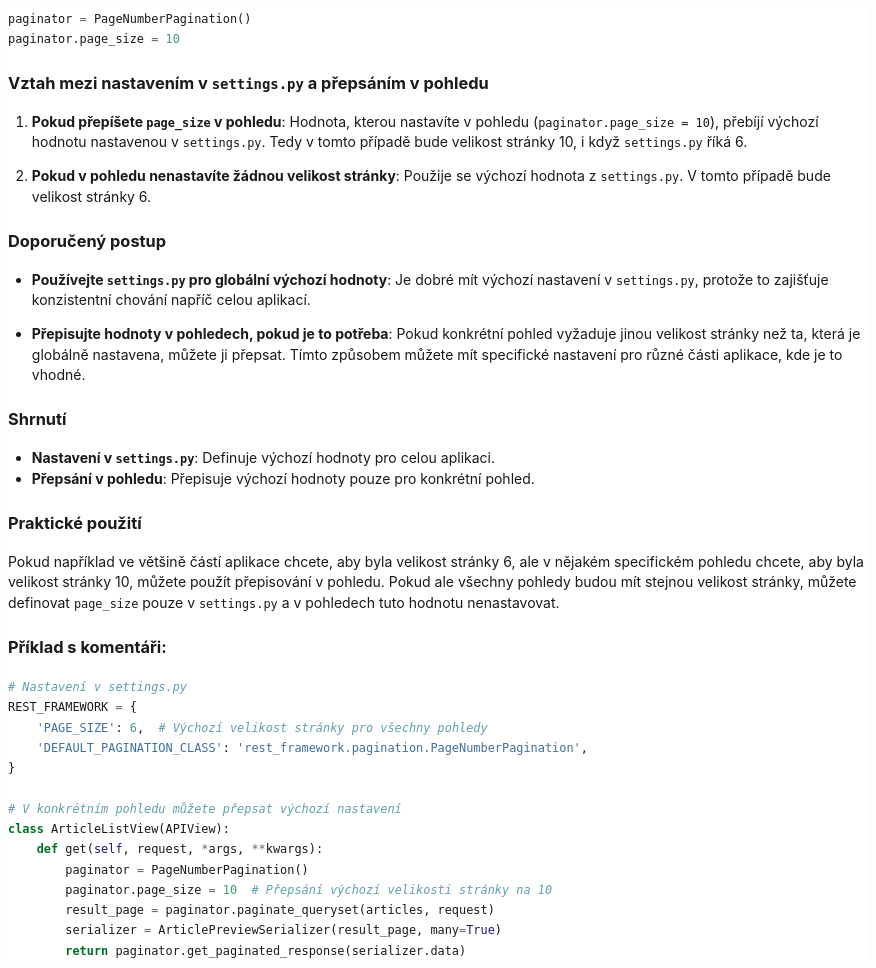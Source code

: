 ```python
paginator = PageNumberPagination()
paginator.page_size = 10
```

### Vztah mezi nastavením v `settings.py` a přepsáním v pohledu

1. **Pokud přepíšete `page_size` v pohledu**: Hodnota, kterou nastavíte v pohledu (`paginator.page_size = 10`), přebíjí výchozí hodnotu nastavenou v `settings.py`. Tedy v tomto případě bude velikost stránky 10, i když `settings.py` říká 6.

2. **Pokud v pohledu nenastavíte žádnou velikost stránky**: Použije se výchozí hodnota z `settings.py`. V tomto případě bude velikost stránky 6.

### Doporučený postup

- **Používejte `settings.py` pro globální výchozí hodnoty**: Je dobré mít výchozí nastavení v `settings.py`, protože to zajišťuje konzistentní chování napříč celou aplikací.

- **Přepisujte hodnoty v pohledech, pokud je to potřeba**: Pokud konkrétní pohled vyžaduje jinou velikost stránky než ta, která je globálně nastavena, můžete ji přepsat. Tímto způsobem můžete mít specifické nastavení pro různé části aplikace, kde je to vhodné.

### Shrnutí

- **Nastavení v `settings.py`**: Definuje výchozí hodnoty pro celou aplikaci.
- **Přepsání v pohledu**: Přepisuje výchozí hodnoty pouze pro konkrétní pohled.

### Praktické použití

Pokud například ve většině částí aplikace chcete, aby byla velikost stránky 6, ale v nějakém specifickém pohledu chcete, aby byla velikost stránky 10, můžete použít přepisování v pohledu. Pokud ale všechny pohledy budou mít stejnou velikost stránky, můžete definovat `page_size` pouze v `settings.py` a v pohledech tuto hodnotu nenastavovat.

### Příklad s komentáři:

```python
# Nastavení v settings.py
REST_FRAMEWORK = {
    'PAGE_SIZE': 6,  # Výchozí velikost stránky pro všechny pohledy
    'DEFAULT_PAGINATION_CLASS': 'rest_framework.pagination.PageNumberPagination',
}

# V konkrétním pohledu můžete přepsat výchozí nastavení
class ArticleListView(APIView):
    def get(self, request, *args, **kwargs):
        paginator = PageNumberPagination()
        paginator.page_size = 10  # Přepsání výchozí velikosti stránky na 10
        result_page = paginator.paginate_queryset(articles, request)
        serializer = ArticlePreviewSerializer(result_page, many=True)
        return paginator.get_paginated_response(serializer.data)
```
